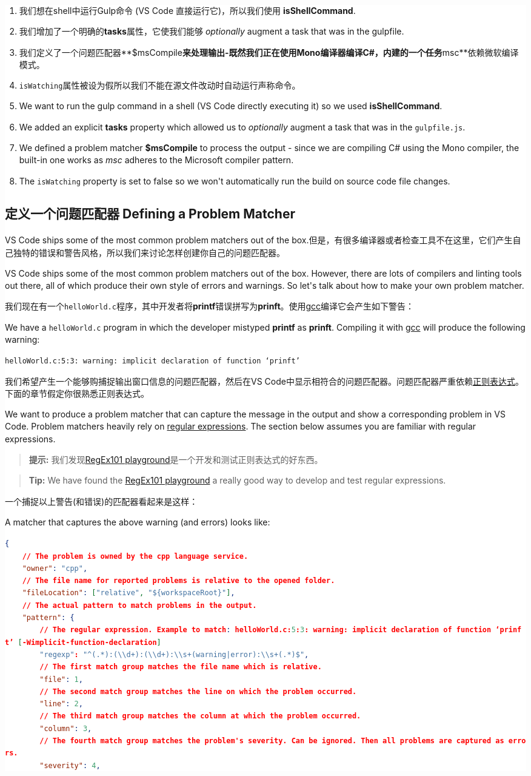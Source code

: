 1. 我们想在shell中运行Gulp命令 (VS Code 直接运行它)，所以我们使用 **isShellCommand**.
2. 我们增加了一个明确的**tasks**属性，它使我们能够 *optionally* augment a task that was in the gulpfile.
3. 我们定义了一个问题匹配器**$msCompile**来处理输出-既然我们正在使用Mono编译器编译C#，内建的一个任务**msc**依赖微软编译模式。
4. `isWatching`属性被设为假所以我们不能在源文件改动时自动运行声称命令。

1. We want to run the gulp command in a shell (VS Code directly executing it) so we used **isShellCommand**.
2. We added an explicit **tasks** property which allowed us to *optionally* augment a task that was in the `gulpfile.js`.
3. We defined a problem matcher **$msCompile** to process the output - since we are compiling C# using the Mono compiler, the built-in one works as *msc* adheres to the Microsoft compiler pattern.
4. The `isWatching` property is set to false so we won't automatically run the build on source code file changes.


## 定义一个问题匹配器 Defining a Problem Matcher

VS Code ships some of the most common problem matchers out of the box.但是，有很多编译器或者检查工具不在这里，它们产生自己独特的错误和警告风格，所以我们来讨论怎样创建你自己的问题匹配器。

VS Code ships some of the most common problem matchers out of the box.  However, there are lots of compilers and linting tools out there, all of which produce their own style of errors and warnings.  So let's talk about how to make your own problem matcher.

我们现在有一个`helloWorld.c`程序，其中开发者将**printf**错误拼写为**prinft**。使用[gcc](https://gcc.gnu.org/)编译它会产生如下警告：

We have a `helloWorld.c` program in which the developer mistyped **printf** as **prinft**. Compiling it with [gcc](https://gcc.gnu.org/) will produce the following warning:

```bash
helloWorld.c:5:3: warning: implicit declaration of function ‘prinft’
```

我们希望产生一个能够购捕捉输出窗口信息的问题匹配器，然后在VS Code中显示相符合的问题匹配器。问题匹配器严重依赖[正则表达式](https://en.wikipedia.org/wiki/Regular_expression)。下面的章节假定你很熟悉正则表达式。

We want to produce a problem matcher that can capture the message in the output and show a corresponding problem in VS Code.  Problem matchers heavily rely on [regular expressions](https://en.wikipedia.org/wiki/Regular_expression). The section below assumes you are familiar with regular expressions.

>**提示:** 我们发现[RegEx101 playground](https://regex101.com/)是一个开发和测试正则表达式的好东西。

>**Tip:** We have found the [RegEx101 playground](https://regex101.com/) a really good way to develop and test regular expressions.

一个捕捉以上警告(和错误)的匹配器看起来是这样：

A matcher that captures the above warning (and errors) looks like:

```json
{
    // The problem is owned by the cpp language service.
    "owner": "cpp",
    // The file name for reported problems is relative to the opened folder.
    "fileLocation": ["relative", "${workspaceRoot}"],
    // The actual pattern to match problems in the output.
    "pattern": {
        // The regular expression. Example to match: helloWorld.c:5:3: warning: implicit declaration of function ‘prinft’ [-Wimplicit-function-declaration]
        "regexp": "^(.*):(\\d+):(\\d+):\\s+(warning|error):\\s+(.*)$",
        // The first match group matches the file name which is relative.
        "file": 1,
        // The second match group matches the line on which the problem occurred.
        "line": 2,
        // The third match group matches the column at which the problem occurred.
        "column": 3,
        // The fourth match group matches the problem's severity. Can be ignored. Then all problems are captured as errors.
        "severity": 4,
```